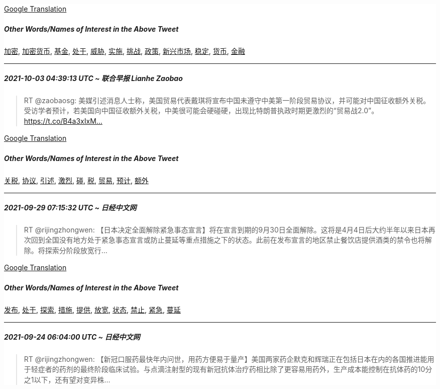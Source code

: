 [Google Translation](https://translate.google.com/?hi=en&tab=TT&sl=zh-CN&tl=en&op=translate&text=RT+%40ChineseWSJ%3A+%E5%9B%BD%E9%99%85%E8%B4%A7%E5%B8%81%E5%9F%BA%E9%87%91%E7%BB%84%E7%BB%87%E8%AD%A6%E5%91%8A%E7%A7%B0%EF%BC%8C%E5%8A%A0%E5%AF%86%E8%B4%A7%E5%B8%81%E5%9C%A8%E6%96%B0%E5%85%B4%E5%B8%82%E5%9C%BA%E7%BB%8F%E6%B5%8E%E4%BD%93%E4%B8%AD%E6%97%A5%E7%9B%8A%E6%B5%81%E8%A1%8C%EF%BC%8C%E5%AF%B9%E8%BF%99%E4%BA%9B%E5%9B%BD%E5%AE%B6%E7%9A%84%E6%94%BF%E5%BA%9C%E5%AE%9E%E6%96%BD%E6%9C%89%E6%95%88%E7%9A%84%E8%B4%A7%E5%B8%81%E6%94%BF%E7%AD%96%E7%9A%84%E8%83%BD%E5%8A%9B%E6%9E%84%E6%88%90%E6%8C%91%E6%88%98%EF%BC%8C%E5%90%8C%E6%97%B6%E4%B9%9F%E5%A8%81%E8%83%81%E5%88%B0%E8%BF%99%E4%BA%9B%E5%A4%84%E4%BA%8E%E4%B8%8D%E5%90%8C%E5%8F%91%E5%B1%95%E9%98%B6%E6%AE%B5%E7%9A%84%E7%BB%8F%E6%B5%8E%E4%BD%93%E7%9A%84%E9%87%91%E8%9E%8D%E7%A8%B3%E5%AE%9A%E3%80%82https%3A%2F%2Ft.co%2FGgiNbwruzg)
##### Other Words/Names of Interest in the Above Tweet
[加密](加密.md), [加密货币](加密货币.md), [基金](基金.md), [处于](处于.md), [威胁](威胁.md), [实施](实施.md), [挑战](挑战.md), [政策](政策.md), [新兴市场](新兴市场.md), [稳定](稳定.md), [货币](货币.md), [金融](金融.md)
___
##### 2021-10-03 04:39:13 UTC ~ 联合早报 Lianhe Zaobao
> RT @zaobaosg: 美媒引述消息人士称，美国贸易代表戴琪将宣布中国未遵守中美第一阶段贸易协议，并可能对中国征收额外关税。受访学者预计，若美国向中国征收额外关税，中美很可能会硬碰硬，出现比特朗普执政时期更激烈的“贸易战2.0”。https://t.co/B4a3xIxM…

[Google Translation](https://translate.google.com/?hi=en&tab=TT&sl=zh-CN&tl=en&op=translate&text=RT+%40zaobaosg%3A+%E7%BE%8E%E5%AA%92%E5%BC%95%E8%BF%B0%E6%B6%88%E6%81%AF%E4%BA%BA%E5%A3%AB%E7%A7%B0%EF%BC%8C%E7%BE%8E%E5%9B%BD%E8%B4%B8%E6%98%93%E4%BB%A3%E8%A1%A8%E6%88%B4%E7%90%AA%E5%B0%86%E5%AE%A3%E5%B8%83%E4%B8%AD%E5%9B%BD%E6%9C%AA%E9%81%B5%E5%AE%88%E4%B8%AD%E7%BE%8E%E7%AC%AC%E4%B8%80%E9%98%B6%E6%AE%B5%E8%B4%B8%E6%98%93%E5%8D%8F%E8%AE%AE%EF%BC%8C%E5%B9%B6%E5%8F%AF%E8%83%BD%E5%AF%B9%E4%B8%AD%E5%9B%BD%E5%BE%81%E6%94%B6%E9%A2%9D%E5%A4%96%E5%85%B3%E7%A8%8E%E3%80%82%E5%8F%97%E8%AE%BF%E5%AD%A6%E8%80%85%E9%A2%84%E8%AE%A1%EF%BC%8C%E8%8B%A5%E7%BE%8E%E5%9B%BD%E5%90%91%E4%B8%AD%E5%9B%BD%E5%BE%81%E6%94%B6%E9%A2%9D%E5%A4%96%E5%85%B3%E7%A8%8E%EF%BC%8C%E4%B8%AD%E7%BE%8E%E5%BE%88%E5%8F%AF%E8%83%BD%E4%BC%9A%E7%A1%AC%E7%A2%B0%E7%A1%AC%EF%BC%8C%E5%87%BA%E7%8E%B0%E6%AF%94%E7%89%B9%E6%9C%97%E6%99%AE%E6%89%A7%E6%94%BF%E6%97%B6%E6%9C%9F%E6%9B%B4%E6%BF%80%E7%83%88%E7%9A%84%E2%80%9C%E8%B4%B8%E6%98%93%E6%88%982.0%E2%80%9D%E3%80%82https%3A%2F%2Ft.co%2FB4a3xIxM%E2%80%A6)
##### Other Words/Names of Interest in the Above Tweet
[关税](关税.md), [协议](协议.md), [引述](引述.md), [激烈](激烈.md), [碰](碰.md), [税](税.md), [贸易](贸易.md), [预计](预计.md), [额外](额外.md)
___
##### 2021-09-29 07:15:32 UTC ~ 日经中文网
> RT @rijingzhongwen: 【日本决定全面解除紧急事态宣言】将在宣言到期的9月30日全面解除。这将是4月4日后大约半年以来日本再次回到全国没有地方处于紧急事态宣言或防止蔓延等重点措施之下的状态。此前在发布宣言的地区禁止餐饮店提供酒类的禁令也将解除。将探索分阶段放宽行…

[Google Translation](https://translate.google.com/?hi=en&tab=TT&sl=zh-CN&tl=en&op=translate&text=RT+%40rijingzhongwen%3A+%E3%80%90%E6%97%A5%E6%9C%AC%E5%86%B3%E5%AE%9A%E5%85%A8%E9%9D%A2%E8%A7%A3%E9%99%A4%E7%B4%A7%E6%80%A5%E4%BA%8B%E6%80%81%E5%AE%A3%E8%A8%80%E3%80%91%E5%B0%86%E5%9C%A8%E5%AE%A3%E8%A8%80%E5%88%B0%E6%9C%9F%E7%9A%849%E6%9C%8830%E6%97%A5%E5%85%A8%E9%9D%A2%E8%A7%A3%E9%99%A4%E3%80%82%E8%BF%99%E5%B0%86%E6%98%AF4%E6%9C%884%E6%97%A5%E5%90%8E%E5%A4%A7%E7%BA%A6%E5%8D%8A%E5%B9%B4%E4%BB%A5%E6%9D%A5%E6%97%A5%E6%9C%AC%E5%86%8D%E6%AC%A1%E5%9B%9E%E5%88%B0%E5%85%A8%E5%9B%BD%E6%B2%A1%E6%9C%89%E5%9C%B0%E6%96%B9%E5%A4%84%E4%BA%8E%E7%B4%A7%E6%80%A5%E4%BA%8B%E6%80%81%E5%AE%A3%E8%A8%80%E6%88%96%E9%98%B2%E6%AD%A2%E8%94%93%E5%BB%B6%E7%AD%89%E9%87%8D%E7%82%B9%E6%8E%AA%E6%96%BD%E4%B9%8B%E4%B8%8B%E7%9A%84%E7%8A%B6%E6%80%81%E3%80%82%E6%AD%A4%E5%89%8D%E5%9C%A8%E5%8F%91%E5%B8%83%E5%AE%A3%E8%A8%80%E7%9A%84%E5%9C%B0%E5%8C%BA%E7%A6%81%E6%AD%A2%E9%A4%90%E9%A5%AE%E5%BA%97%E6%8F%90%E4%BE%9B%E9%85%92%E7%B1%BB%E7%9A%84%E7%A6%81%E4%BB%A4%E4%B9%9F%E5%B0%86%E8%A7%A3%E9%99%A4%E3%80%82%E5%B0%86%E6%8E%A2%E7%B4%A2%E5%88%86%E9%98%B6%E6%AE%B5%E6%94%BE%E5%AE%BD%E8%A1%8C%E2%80%A6)
##### Other Words/Names of Interest in the Above Tweet
[发布](发布.md), [处于](处于.md), [探索](探索.md), [措施](措施.md), [提供](提供.md), [放宽](放宽.md), [状态](状态.md), [禁止](禁止.md), [紧急](紧急.md), [蔓延](蔓延.md)
___
##### 2021-09-24 06:04:00 UTC ~ 日经中文网
> RT @rijingzhongwen: 【新冠口服药最快年内问世，用药方便易于量产】美国两家药企默克和辉瑞正在包括日本在内的各国推进能用于轻症者的药剂的最终阶段临床试验。与点滴注射型的现有新冠抗体治疗药相比除了更容易用药外，生产成本能控制在抗体药的10分之1以下，还有望对变异株…
